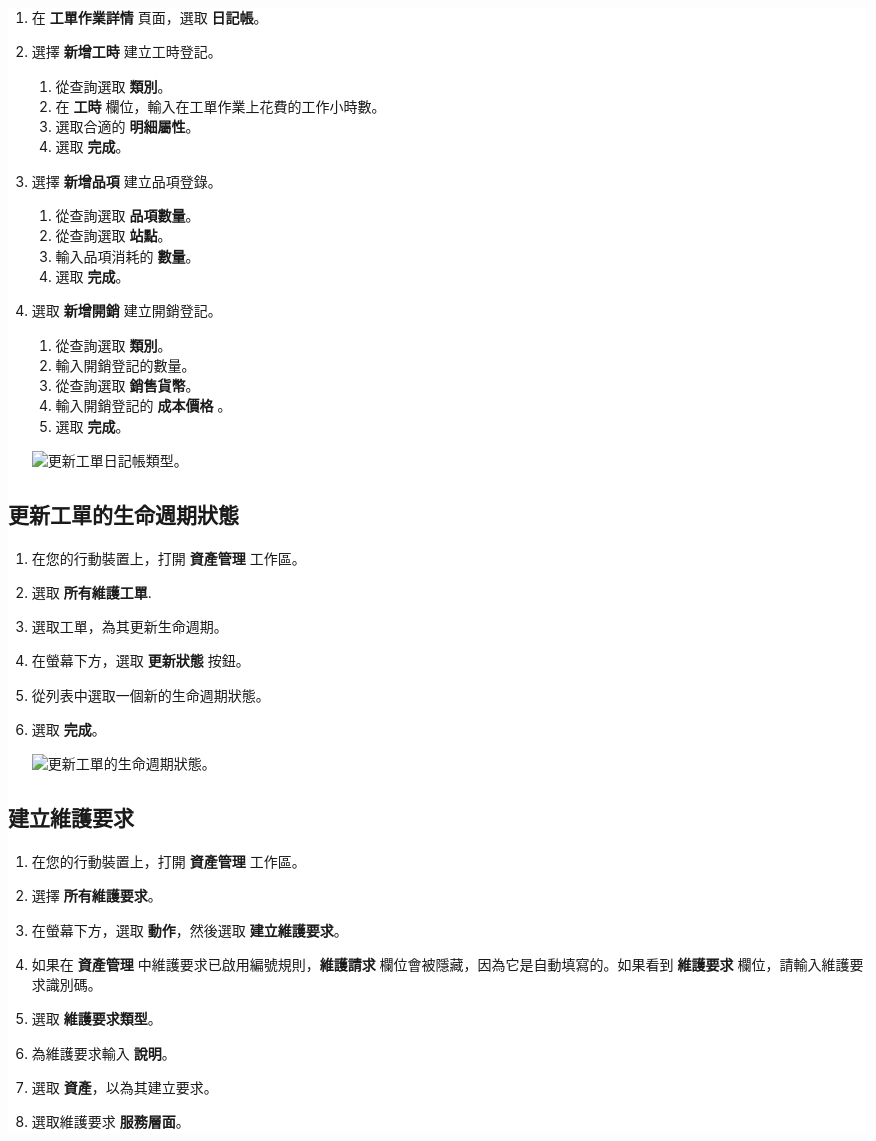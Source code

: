 1. 在 **工單作業詳情** 頁面，選取 **日記帳**。

1. 選擇 **新增工時** 建立工時登記。
    1. 從查詢選取 **類別**。
    1. 在 **工時** 欄位，輸入在工單作業上花費的工作小時數。
    1. 選取合適的 **明細屬性**。
    1. 選取 **完成**。

1. 選擇 **新增品項** 建立品項登錄。
    1. 從查詢選取 **品項數量**。
    1. 從查詢選取 **站點**。
    1. 輸入品項消耗的 **數量**。
    1. 選取 **完成**。

1. 選取 **新增開銷** 建立開銷登記。
    1. 從查詢選取 **類別**。
    1. 輸入開銷登記的數量。
    1. 從查詢選取 **銷售貨幣**。
    1. 輸入開銷登記的 **成本價格** 。
    1. 選取 **完成**。

    ![更新工單日記帳類型。](media/am-mobile-07.png "更新工單日記帳類型")

## <a name="update-lifecycle-state-on-a-work-order"></a>更新工單的生命週期狀態

1. 在您的行動裝置上，打開 **資產管理** 工作區。

1. 選取 **所有維護工單**.

1. 選取工單，為其更新生命週期。

1. 在螢幕下方，選取 **更新狀態** 按鈕。

1. 從列表中選取一個新的生命週期狀態。

1. 選取 **完成**。

    ![更新工單的生命週期狀態。](media/am-mobile-08.png "更新工單的生命週期狀態")

## <a name="create-a-maintenance-request"></a>建立維護要求

1. 在您的行動裝置上，打開 **資產管理** 工作區。

1. 選擇 **所有維護要求**。

1. 在螢幕下方，選取 **動作**，然後選取 **建立維護要求**。

1. 如果在 **資產管理** 中維護要求已啟用編號規則，**維護請求** 欄位會被隱藏，因為它是自動填寫的。如果看到 **維護要求** 欄位，請輸入維護要求識別碼。

1. 選取 **維護要求類型**。

1. 為維護要求輸入 **說明**。

1. 選取 **資產**，以為其建立要求。

1. 選取維護要求 **服務層面**。
